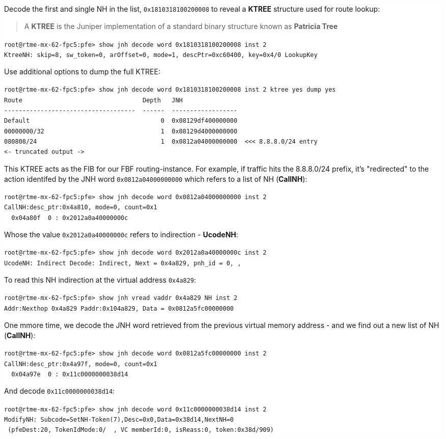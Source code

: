 Decode the first and single NH in the list, `0x1810318100200008` to reveal a **KTREE** structure used for route lookup:

> A **KTREE** is the Juniper implementation of a standard binary structure known as **Patricia Tree**

```plaintext
root@rtme-mx-62-fpc5:pfe> show jnh decode word 0x1810318100200008 inst 2    
KtreeNH: skip=8, sw_token=0, arOffset=0, mode=1, descPtr=0xc60400, key=0x4/0 LookupKey
```

Use additional options to dump the full KTREE:

```plaintext
root@rtme-mx-62-fpc5:pfe> show jnh decode word 0x1810318100200008 inst 2 ktree yes dump yes 
Route                                 Depth   JNH
------------------------------------  ------  ------------------
Default                                    0  0x08129df400000000
00000000/32                                1  0x08129d4000000000
080808/24                                  1  0x0812a04000000000  <<< 8.8.8.0/24 entry
<- truncated output ->
```

This KTREE acts as the FIB for our FBF routing-instance. For example, if traffic hits the 8.8.8.0/24 prefix, it’s "redirected" to the action identifed by the JNH word `0x0812a04000000000` which refers to a list of NH (**CallNH**):

```plaintext
root@rtme-mx-62-fpc5:pfe> show jnh decode word 0x0812a04000000000 inst 2    
CallNH:desc_ptr:0x4a810, mode=0, count=0x1
  0x04a80f  0 : 0x2012a0a40000000c
```

Whose the value `0x2012a0a40000000c` refers to indirection - **UcodeNH**:

```plaintext
root@rtme-mx-62-fpc5:pfe> show jnh decode word 0x2012a0a40000000c inst 2    
UcodeNH: Indirect Decode: Indirect, Next = 0x4a829, pnh_id = 0, ,
```

To read this NH indirection at the virtual address `0x4a829`:

```plaintext
root@rtme-mx-62-fpc5:pfe> show jnh vread vaddr 0x4a829 NH inst 2                               
Addr:Nexthop 0x4a829 Paddr:0x104a829, Data = 0x0812a5fc00000000
```

One mmore time, we decode the JNH word retrieved from the previous virtual memory address - and we find out a new list of NH (**CallNH**):

```plaintext
root@rtme-mx-62-fpc5:pfe> show jnh decode word 0x0812a5fc00000000 inst 2    
CallNH:desc_ptr:0x4a97f, mode=0, count=0x1
  0x04a97e  0 : 0x11c0000000038d14
```

And decode `0x11c0000000038d14`:

```plaintext
root@rtme-mx-62-fpc5:pfe> show jnh decode word 0x11c0000000038d14 inst 2    
ModifyNH: Subcode=SetNH-Token(7),Desc=0x0,Data=0x38d14,NextNH=0
 (pfeDest:20, TokenIdMode:0/  , VC memberId:0, isReass:0, token:0x38d/909)
```
